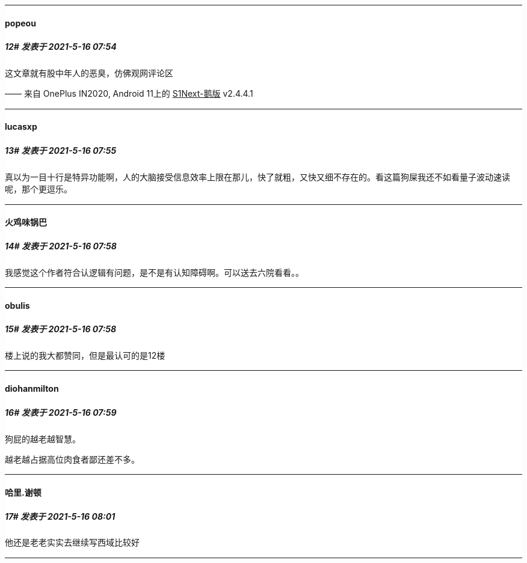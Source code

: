 
*****

####  popeou  
##### 12#       发表于 2021-5-16 07:54


这文章就有股中年人的恶臭，仿佛观网评论区

—— 来自 OnePlus IN2020, Android 11上的 [S1Next-鹅版](https://github.com/ykrank/S1-Next/releases) v2.4.4.1


*****

####  lucasxp  
##### 13#       发表于 2021-5-16 07:55


真以为一目十行是特异功能啊，人的大脑接受信息效率上限在那儿，快了就粗，又快又细不存在的。看这篇狗屎我还不如看量子波动速读呢，那个更逗乐。


*****

####  火鸡味锅巴  
##### 14#       发表于 2021-5-16 07:58


我感觉这个作者符合认逻辑有问题，是不是有认知障碍啊。可以送去六院看看。。


*****

####  obulis  
##### 15#       发表于 2021-5-16 07:58


楼上说的我大都赞同，但是最认可的是12楼


*****

####  diohanmilton  
##### 16#       发表于 2021-5-16 07:59


狗屁的越老越智慧。

越老越占据高位肉食者鄙还差不多。


*****

####  哈里.谢顿  
##### 17#       发表于 2021-5-16 08:01


他还是老老实实去继续写西域比较好


*****
